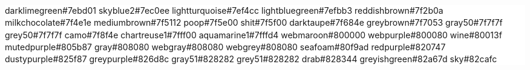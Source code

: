 <tr><td>darklimegreen</td><td style="width:10em;text-align:center;">#7ebd01</td><td style="width:10em; background:#7ebd01"></td></tr>
<tr><td>skyblue2</td><td style="width:10em;text-align:center;">#7ec0ee</td><td style="width:10em; background:#7ec0ee"></td></tr>
<tr><td>lightturquoise</td><td style="width:10em;text-align:center;">#7ef4cc</td><td style="width:10em; background:#7ef4cc"></td></tr>
<tr><td>lightbluegreen</td><td style="width:10em;text-align:center;">#7efbb3</td><td style="width:10em; background:#7efbb3"></td></tr>
<tr><td>reddishbrown</td><td style="width:10em;text-align:center;">#7f2b0a</td><td style="width:10em; background:#7f2b0a"></td></tr>
<tr><td>milkchocolate</td><td style="width:10em;text-align:center;">#7f4e1e</td><td style="width:10em; background:#7f4e1e"></td></tr>
<tr><td>mediumbrown</td><td style="width:10em;text-align:center;">#7f5112</td><td style="width:10em; background:#7f5112"></td></tr>
<tr><td>poop</td><td style="width:10em;text-align:center;">#7f5e00</td><td style="width:10em; background:#7f5e00"></td></tr>
<tr><td>shit</td><td style="width:10em;text-align:center;">#7f5f00</td><td style="width:10em; background:#7f5f00"></td></tr>
<tr><td>darktaupe</td><td style="width:10em;text-align:center;">#7f684e</td><td style="width:10em; background:#7f684e"></td></tr>
<tr><td>greybrown</td><td style="width:10em;text-align:center;">#7f7053</td><td style="width:10em; background:#7f7053"></td></tr>
<tr><td>gray50</td><td style="width:10em;text-align:center;">#7f7f7f</td><td style="width:10em; background:#7f7f7f"></td></tr>
<tr><td>grey50</td><td style="width:10em;text-align:center;">#7f7f7f</td><td style="width:10em; background:#7f7f7f"></td></tr>
<tr><td>camo</td><td style="width:10em;text-align:center;">#7f8f4e</td><td style="width:10em; background:#7f8f4e"></td></tr>
<tr><td>chartreuse1</td><td style="width:10em;text-align:center;">#7fff00</td><td style="width:10em; background:#7fff00"></td></tr>
<tr><td>aquamarine1</td><td style="width:10em;text-align:center;">#7fffd4</td><td style="width:10em; background:#7fffd4"></td></tr>
<tr><td>webmaroon</td><td style="width:10em;text-align:center;">#800000</td><td style="width:10em; background:#800000"></td></tr>
<tr><td>webpurple</td><td style="width:10em;text-align:center;">#800080</td><td style="width:10em; background:#800080"></td></tr>
<tr><td>wine</td><td style="width:10em;text-align:center;">#80013f</td><td style="width:10em; background:#80013f"></td></tr>
<tr><td>mutedpurple</td><td style="width:10em;text-align:center;">#805b87</td><td style="width:10em; background:#805b87"></td></tr>
<tr><td>gray</td><td style="width:10em;text-align:center;">#808080</td><td style="width:10em; background:#808080"></td></tr>
<tr><td>webgray</td><td style="width:10em;text-align:center;">#808080</td><td style="width:10em; background:#808080"></td></tr>
<tr><td>webgrey</td><td style="width:10em;text-align:center;">#808080</td><td style="width:10em; background:#808080"></td></tr>
<tr><td>seafoam</td><td style="width:10em;text-align:center;">#80f9ad</td><td style="width:10em; background:#80f9ad"></td></tr>
<tr><td>redpurple</td><td style="width:10em;text-align:center;">#820747</td><td style="width:10em; background:#820747"></td></tr>
<tr><td>dustypurple</td><td style="width:10em;text-align:center;">#825f87</td><td style="width:10em; background:#825f87"></td></tr>
<tr><td>greypurple</td><td style="width:10em;text-align:center;">#826d8c</td><td style="width:10em; background:#826d8c"></td></tr>
<tr><td>gray51</td><td style="width:10em;text-align:center;">#828282</td><td style="width:10em; background:#828282"></td></tr>
<tr><td>grey51</td><td style="width:10em;text-align:center;">#828282</td><td style="width:10em; background:#828282"></td></tr>
<tr><td>drab</td><td style="width:10em;text-align:center;">#828344</td><td style="width:10em; background:#828344"></td></tr>
<tr><td>greyishgreen</td><td style="width:10em;text-align:center;">#82a67d</td><td style="width:10em; background:#82a67d"></td></tr>
<tr><td>sky</td><td style="width:10em;text-align:center;">#82cafc</td><td style="width:10em; background:#82cafc"></td></tr>